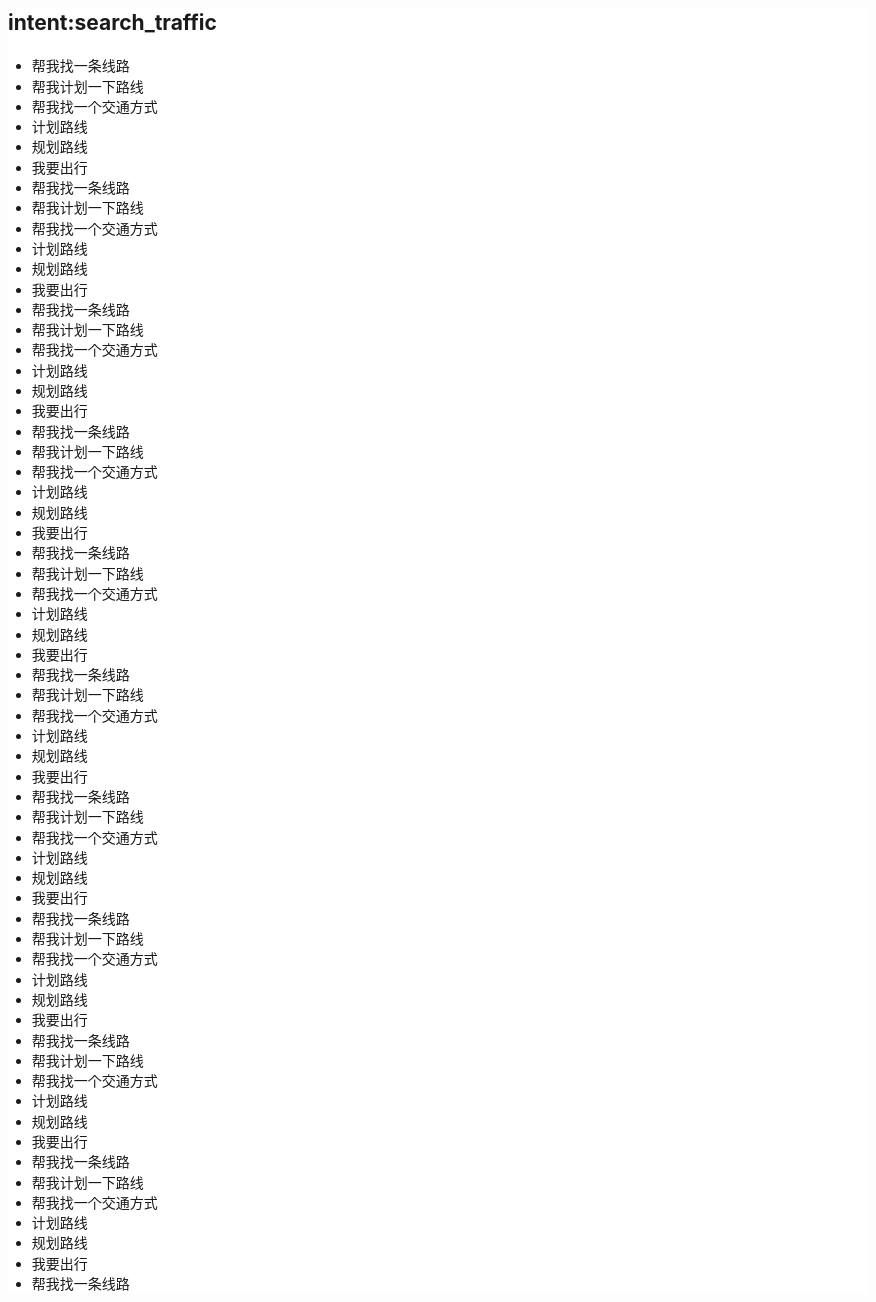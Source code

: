 ## intent:search_traffic
- 帮我找一条线路
- 帮我计划一下路线
- 帮我找一个交通方式
- 计划路线
- 规划路线
- 我要出行
- 帮我找一条线路
- 帮我计划一下路线
- 帮我找一个交通方式
- 计划路线
- 规划路线
- 我要出行
- 帮我找一条线路
- 帮我计划一下路线
- 帮我找一个交通方式
- 计划路线
- 规划路线
- 我要出行
- 帮我找一条线路
- 帮我计划一下路线
- 帮我找一个交通方式
- 计划路线
- 规划路线
- 我要出行
- 帮我找一条线路
- 帮我计划一下路线
- 帮我找一个交通方式
- 计划路线
- 规划路线
- 我要出行
- 帮我找一条线路
- 帮我计划一下路线
- 帮我找一个交通方式
- 计划路线
- 规划路线
- 我要出行
- 帮我找一条线路
- 帮我计划一下路线
- 帮我找一个交通方式
- 计划路线
- 规划路线
- 我要出行
- 帮我找一条线路
- 帮我计划一下路线
- 帮我找一个交通方式
- 计划路线
- 规划路线
- 我要出行
- 帮我找一条线路
- 帮我计划一下路线
- 帮我找一个交通方式
- 计划路线
- 规划路线
- 我要出行
- 帮我找一条线路
- 帮我计划一下路线
- 帮我找一个交通方式
- 计划路线
- 规划路线
- 我要出行
- 帮我找一条线路